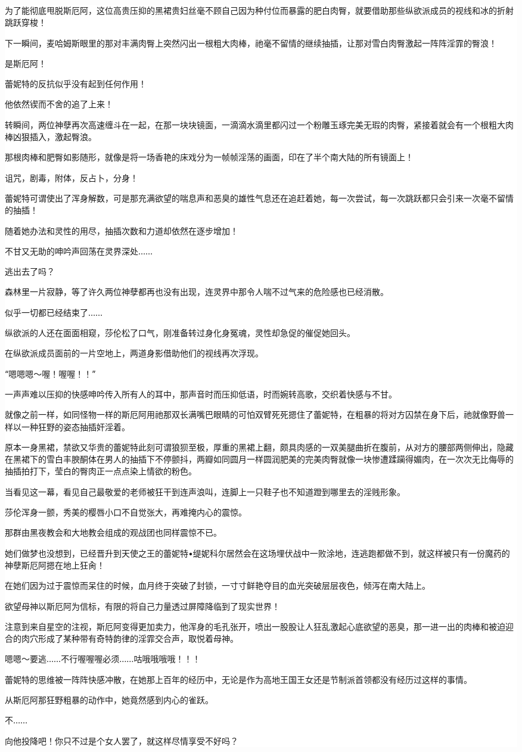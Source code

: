 为了能彻底甩脱斯厄阿，这位高贵压抑的黑裙贵妇丝毫不顾自己因为种付位而暴露的肥白肉臀，就要借助那些纵欲派成员的视线和冰的折射跳跃穿梭！

下一瞬间，麦哈姆斯眼里的那对丰满肉臀上突然闪出一根粗大肉棒，祂毫不留情的继续抽插，让那对雪白肉臀激起一阵阵淫霏的臀浪！

是斯厄阿！

蕾妮特的反抗似乎没有起到任何作用！

他依然锲而不舍的追了上来！

转瞬间，两位神孽再次高速缠斗在一起，在那一块块镜面，一滴滴水滴里都闪过一个粉雕玉琢完美无瑕的肉臀，紧接着就会有一个根粗大肉棒凶狠插入，激起臀浪。

那根肉棒和肥臀如影随形，就像是将一场香艳的床戏分为一帧帧淫荡的画面，印在了半个南大陆的所有镜面上！

诅咒，剧毒，附体，反占卜，分身！

蕾妮特可谓使出了浑身解数，可是那充满欲望的喘息声和恶臭的雄性气息还在追赶着她，每一次尝试，每一次跳跃都只会引来一次毫不留情的抽插！

随着她办法和灵性的用尽，抽插次数和力道却依然在逐步增加！

不甘又无助的呻吟声回荡在灵界深处……

逃出去了吗？

森林里一片寂静，等了许久两位神孽都再也没有出现，连灵界中那令人喘不过气来的危险感也已经消散。

似乎一切都已经结束了……

纵欲派的人还在面面相窥，莎伦松了口气，刚准备转过身化身冤魂，灵性却急促的催促她回头。

在纵欲派成员面前的一片空地上，两道身影借助他们的视线再次浮现。

“嗯嗯嗯～喔！喔喔！！”

一声声难以压抑的快感呻吟传入所有人的耳中，那声音时而压抑低语，时而婉转高歌，交织着快感与不甘。

就像之前一样，如同怪物一样的斯厄阿用祂那双长满嘴巴眼睛的可怕双臂死死摁住了蕾妮特，在粗暴的将对方囚禁在身下后，祂就像野兽一样以一种狂野的姿态抽插奸淫着。

原本一身黑裙，禁欲又华贵的蕾妮特此刻可谓狼狈至极，厚重的黑裙上翻，颇具肉感的一双美腿曲折在腹前，从对方的腰部两侧伸出，隐藏在黑裙下的雪白丰腴酮体在男人的抽插下不停颤抖，两瓣如同圆月一样圆润肥美的完美肉臀就像一块惨遭蹂躏得媚肉，在一次次无比侮辱的抽插拍打下，莹白的臀肉正一点点染上情欲的粉色。

当看见这一幕，看见自己最敬爱的老师被狂干到连声浪叫，连脚上一只鞋子也不知道蹬到哪里去的淫贱形象。

莎伦浑身一颤，秀美的樱唇小口不自觉张大，再难掩内心的震惊。

那群由黑夜教会和大地教会组成的观战团也同样震惊不已。

她们做梦也没想到，已经晋升到天使之王的蕾妮特•缇妮科尔居然会在这场埋伏战中一败涂地，连逃跑都做不到，就这样被只有一份魔药的神孽斯厄阿摁在地上狂肏！

在她们因为过于震惊而呆住的时候，血月终于突破了封锁，一寸寸鲜艳夺目的血光突破层层夜色，倾泻在南大陆上。

欲望母神以斯厄阿为信标，有限的将自己力量透过屏障降临到了现实世界！

注意到来自星空的注视，斯厄阿变得更加卖力，他浑身的毛孔张开，喷出一股股让人狂乱激起心底欲望的恶臭，那一进一出的肉棒和被迫迎合的肉穴形成了某种带有奇特韵律的淫霏交合声，取悦着母神。

嗯嗯～要逃……不行喔喔喔必须……咕哦哦哦哦！！！

蕾妮特的思维被一阵阵快感冲散，在她那上百年的经历中，无论是作为高地王国王女还是节制派首领都没有经历过这样的事情。

从斯厄阿那狂野粗暴的动作中，她竟然感到内心的雀跃。

不……

向他投降吧！你只不过是个女人罢了，就这样尽情享受不好吗？
